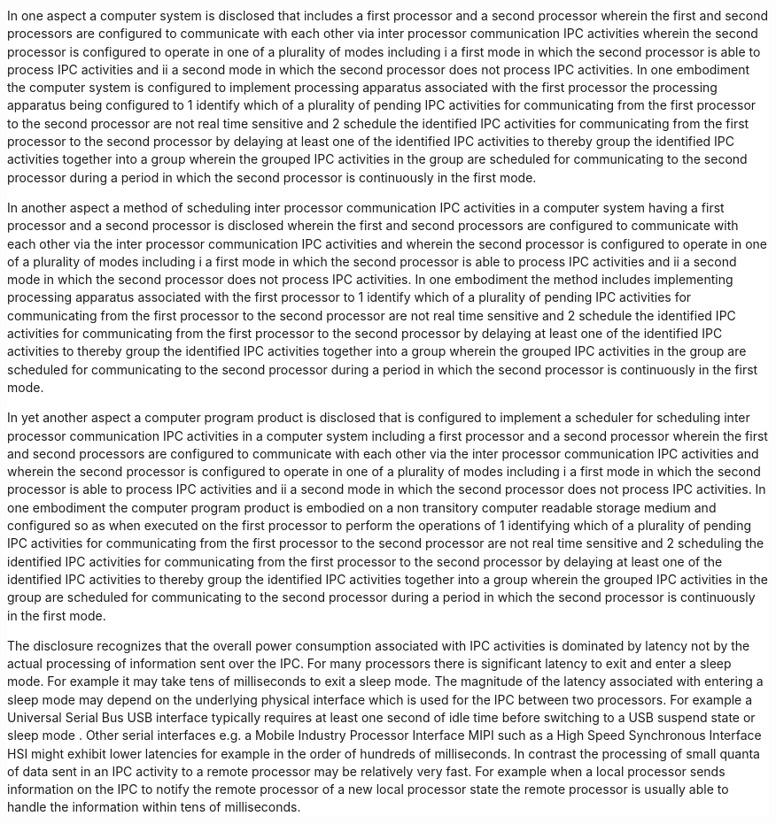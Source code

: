 In one aspect a computer system is disclosed that includes a first processor and a second processor wherein the first and second processors are configured to communicate with each other via inter processor communication IPC activities wherein the second processor is configured to operate in one of a plurality of modes including i a first mode in which the second processor is able to process IPC activities and ii a second mode in which the second processor does not process IPC activities. In one embodiment the computer system is configured to implement processing apparatus associated with the first processor the processing apparatus being configured to 1 identify which of a plurality of pending IPC activities for communicating from the first processor to the second processor are not real time sensitive and 2 schedule the identified IPC activities for communicating from the first processor to the second processor by delaying at least one of the identified IPC activities to thereby group the identified IPC activities together into a group wherein the grouped IPC activities in the group are scheduled for communicating to the second processor during a period in which the second processor is continuously in the first mode.

In another aspect a method of scheduling inter processor communication IPC activities in a computer system having a first processor and a second processor is disclosed wherein the first and second processors are configured to communicate with each other via the inter processor communication IPC activities and wherein the second processor is configured to operate in one of a plurality of modes including i a first mode in which the second processor is able to process IPC activities and ii a second mode in which the second processor does not process IPC activities. In one embodiment the method includes implementing processing apparatus associated with the first processor to 1 identify which of a plurality of pending IPC activities for communicating from the first processor to the second processor are not real time sensitive and 2 schedule the identified IPC activities for communicating from the first processor to the second processor by delaying at least one of the identified IPC activities to thereby group the identified IPC activities together into a group wherein the grouped IPC activities in the group are scheduled for communicating to the second processor during a period in which the second processor is continuously in the first mode.

In yet another aspect a computer program product is disclosed that is configured to implement a scheduler for scheduling inter processor communication IPC activities in a computer system including a first processor and a second processor wherein the first and second processors are configured to communicate with each other via the inter processor communication IPC activities and wherein the second processor is configured to operate in one of a plurality of modes including i a first mode in which the second processor is able to process IPC activities and ii a second mode in which the second processor does not process IPC activities. In one embodiment the computer program product is embodied on a non transitory computer readable storage medium and configured so as when executed on the first processor to perform the operations of 1 identifying which of a plurality of pending IPC activities for communicating from the first processor to the second processor are not real time sensitive and 2 scheduling the identified IPC activities for communicating from the first processor to the second processor by delaying at least one of the identified IPC activities to thereby group the identified IPC activities together into a group wherein the grouped IPC activities in the group are scheduled for communicating to the second processor during a period in which the second processor is continuously in the first mode.

The disclosure recognizes that the overall power consumption associated with IPC activities is dominated by latency not by the actual processing of information sent over the IPC. For many processors there is significant latency to exit and enter a sleep mode. For example it may take tens of milliseconds to exit a sleep mode. The magnitude of the latency associated with entering a sleep mode may depend on the underlying physical interface which is used for the IPC between two processors. For example a Universal Serial Bus USB interface typically requires at least one second of idle time before switching to a USB suspend state or sleep mode . Other serial interfaces e.g. a Mobile Industry Processor Interface MIPI such as a High Speed Synchronous Interface HSI might exhibit lower latencies for example in the order of hundreds of milliseconds. In contrast the processing of small quanta of data sent in an IPC activity to a remote processor may be relatively very fast. For example when a local processor sends information on the IPC to notify the remote processor of a new local processor state the remote processor is usually able to handle the information within tens of milliseconds.
